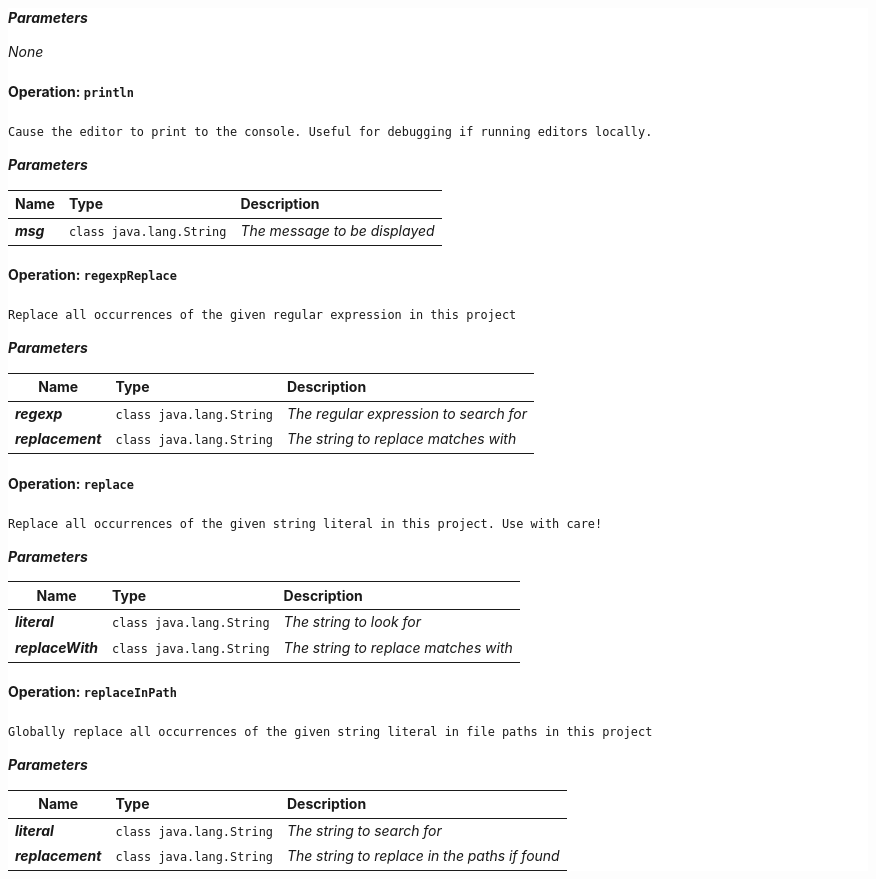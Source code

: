***Parameters***

*None*


#### Operation: `println`
    Cause the editor to print to the console. Useful for debugging if running editors locally.

***Parameters***


| Name        | Type           | Description  |
| ------------|:---------------|:-------------|
| ***msg*** | `class java.lang.String` | *The message to be displayed* |


#### Operation: `regexpReplace`
    Replace all occurrences of the given regular expression in this project

***Parameters***


| Name        | Type           | Description  |
| ------------|:---------------|:-------------|
| ***regexp*** | `class java.lang.String` | *The regular expression to search for* |
| ***replacement*** | `class java.lang.String` | *The string to replace matches with* |


#### Operation: `replace`
    Replace all occurrences of the given string literal in this project. Use with care!

***Parameters***


| Name        | Type           | Description  |
| ------------|:---------------|:-------------|
| ***literal*** | `class java.lang.String` | *The string to look for* |
| ***replaceWith*** | `class java.lang.String` | *The string to replace matches with* |


#### Operation: `replaceInPath`
    Globally replace all occurrences of the given string literal in file paths in this project

***Parameters***


| Name        | Type           | Description  |
| ------------|:---------------|:-------------|
| ***literal*** | `class java.lang.String` | *The string to search for* |
| ***replacement*** | `class java.lang.String` | *The string to replace in the paths if found* |
